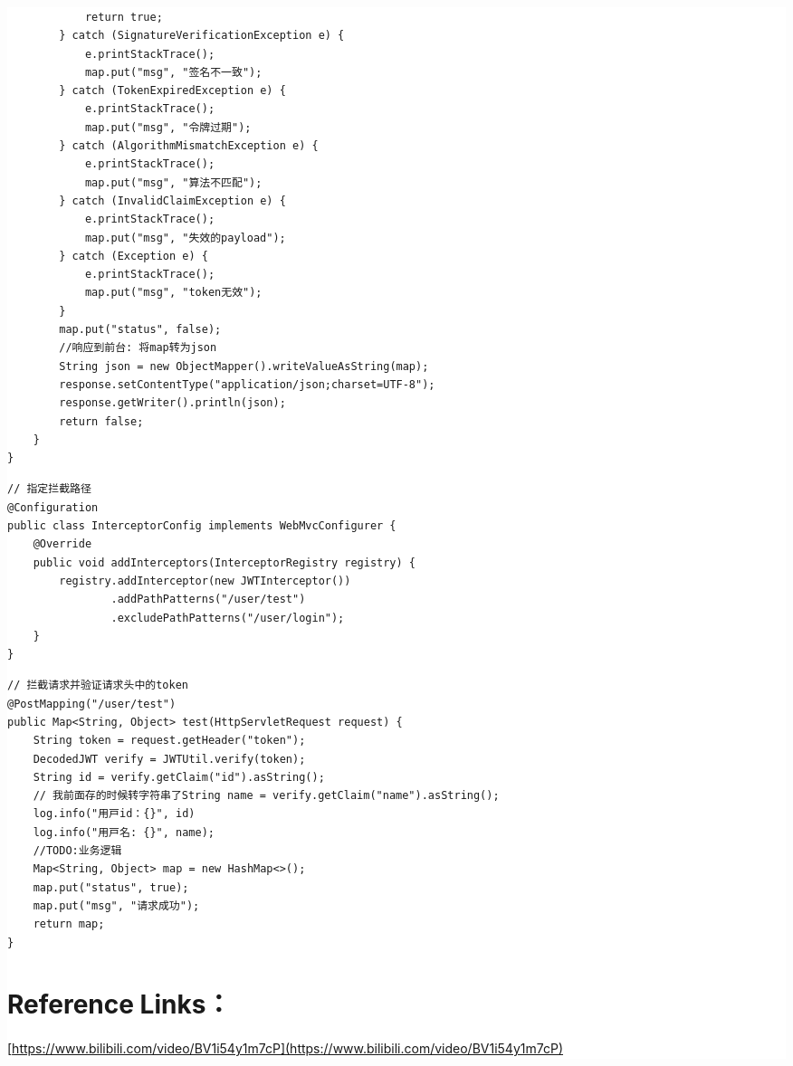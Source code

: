```
            return true;
        } catch (SignatureVerificationException e) {
            e.printStackTrace();
            map.put("msg", "签名不⼀致");
        } catch (TokenExpiredException e) {
            e.printStackTrace();
            map.put("msg", "令牌过期");
        } catch (AlgorithmMismatchException e) {
            e.printStackTrace();
            map.put("msg", "算法不匹配");
        } catch (InvalidClaimException e) {
            e.printStackTrace();
            map.put("msg", "失效的payload");
        } catch (Exception e) {
            e.printStackTrace();
            map.put("msg", "token⽆效");
        }
        map.put("status", false);
        //响应到前台: 将map转为json
        String json = new ObjectMapper().writeValueAsString(map);
        response.setContentType("application/json;charset=UTF-8");
        response.getWriter().println(json);
        return false;
    }
}
```

```
// 指定拦截路径
@Configuration
public class InterceptorConfig implements WebMvcConfigurer {
    @Override
    public void addInterceptors(InterceptorRegistry registry) {
        registry.addInterceptor(new JWTInterceptor())
                .addPathPatterns("/user/test")
                .excludePathPatterns("/user/login");
    }
}
```

```
// 拦截请求并验证请求头中的token
@PostMapping("/user/test")
public Map<String, Object> test(HttpServletRequest request) {
    String token = request.getHeader("token");
    DecodedJWT verify = JWTUtil.verify(token);
    String id = verify.getClaim("id").asString(); 
    // 我前⾯存的时候转字符串了String name = verify.getClaim("name").asString();
    log.info("⽤⼾id：{}", id)
    log.info("⽤⼾名: {}", name);
    //TODO:业务逻辑
    Map<String, Object> map = new HashMap<>();
    map.put("status", true);
    map.put("msg", "请求成功");
    return map;
}
```

# Reference Links：

[https://www.bilibili.com/video/BV1i54y1m7cP](https://www.bilibili.com/video/BV1i54y1m7cP)
